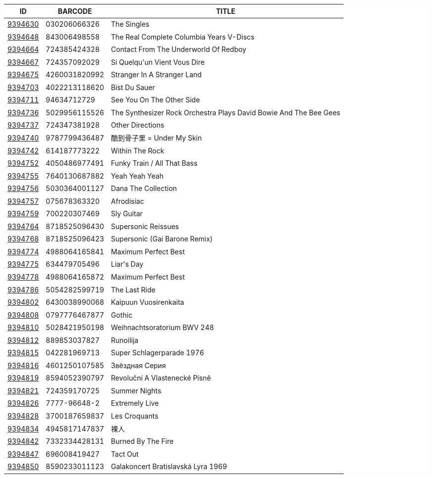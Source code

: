 | ID   | BARCODE   | TITLE |
| ---- | --------- | ----- |
| [9394630](https://www.discogs.com/release/9394630) | 030206066326 | The Singles |
| [9394648](https://www.discogs.com/release/9394648) | 843006498558 | The Real Complete Columbia Years V-Discs |
| [9394664](https://www.discogs.com/release/9394664) | 724385424328 | Contact From The Underworld Of Redboy |
| [9394667](https://www.discogs.com/release/9394667) | 724357092029 | Si Quelqu'un Vient Vous Dire |
| [9394675](https://www.discogs.com/release/9394675) | 4260031820992 | Stranger In A Stranger Land |
| [9394703](https://www.discogs.com/release/9394703) | 4022213118620 | Bist Du Sauer |
| [9394711](https://www.discogs.com/release/9394711) | 94634712729 | See You On The Other Side |
| [9394736](https://www.discogs.com/release/9394736) | 5029956115526 | The Synthesizer Rock Orchestra Plays David Bowie And The Bee Gees |
| [9394737](https://www.discogs.com/release/9394737) | 724347381928 | Other Directions |
| [9394740](https://www.discogs.com/release/9394740) | 9787799436487 | 酷到骨子里 = Under My Skin |
| [9394742](https://www.discogs.com/release/9394742) | 614187773222 | Within The Rock |
| [9394752](https://www.discogs.com/release/9394752) | 4050486977491 | Funky Train / All That Bass |
| [9394755](https://www.discogs.com/release/9394755) | 7640130687882 | Yeah Yeah Yeah |
| [9394756](https://www.discogs.com/release/9394756) | 5030364001127 | Dana The Collection |
| [9394757](https://www.discogs.com/release/9394757) | 075678363320 | Afrodisiac |
| [9394759](https://www.discogs.com/release/9394759) | 700220307469 | Sly Guitar |
| [9394764](https://www.discogs.com/release/9394764) | 8718525096430 | Supersonic Reissues |
| [9394768](https://www.discogs.com/release/9394768) | 8718525096423 | Supersonic (Gai Barone Remix) |
| [9394774](https://www.discogs.com/release/9394774) | 4988064165841 | Maximum Perfect Best |
| [9394775](https://www.discogs.com/release/9394775) | 634479705496 | Liar's Day |
| [9394778](https://www.discogs.com/release/9394778) | 4988064165872 | Maximum Perfect Best |
| [9394786](https://www.discogs.com/release/9394786) | 5054282599719 | The Last Ride |
| [9394802](https://www.discogs.com/release/9394802) | 6430038990068 | Kaipuun Vuosirenkaita |
| [9394808](https://www.discogs.com/release/9394808) | 0797776467877 | Gothic |
| [9394810](https://www.discogs.com/release/9394810) | 5028421950198 | Weihnachtsoratorium BWV 248 |
| [9394812](https://www.discogs.com/release/9394812) | 889853037827 | Runoilija |
| [9394815](https://www.discogs.com/release/9394815) | 042281969713 | Super Schlagerparade 1976 |
| [9394816](https://www.discogs.com/release/9394816) | 4601250107585 | Звёздная Серия |
| [9394819](https://www.discogs.com/release/9394819) | 8594052390797 | Revoluční A Vlastenecké Písně |
| [9394821](https://www.discogs.com/release/9394821) | 724359170725 | Summer Nights |
| [9394826](https://www.discogs.com/release/9394826) | 7777-96648-2 | Extremely Live |
| [9394828](https://www.discogs.com/release/9394828) | 3700187659837 | Les Croquants |
| [9394834](https://www.discogs.com/release/9394834) | 4945817147837 | 裸人 |
| [9394842](https://www.discogs.com/release/9394842) | 7332334428131 | Burned By The Fire |
| [9394847](https://www.discogs.com/release/9394847) | 696008419427 | Tact Out |
| [9394850](https://www.discogs.com/release/9394850) | 8590233011123 | Galakoncert Bratislavská Lyra 1969 |